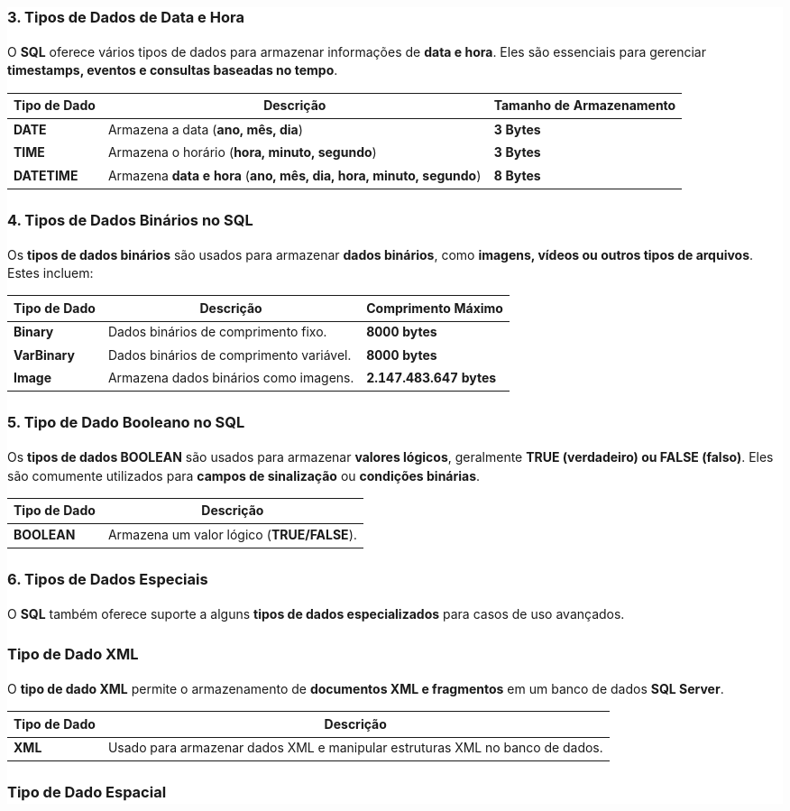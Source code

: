 
### **3. Tipos de Dados de Data e Hora**

O **SQL** oferece vários tipos de dados para armazenar informações de **data e hora**. Eles são essenciais para gerenciar **timestamps, eventos e consultas baseadas no tempo**.

|**Tipo de Dado**|**Descrição**|**Tamanho de Armazenamento**|
|---|---|---|
|**DATE**|Armazena a data (**ano, mês, dia**)|**3 Bytes**|
|**TIME**|Armazena o horário (**hora, minuto, segundo**)|**3 Bytes**|
|**DATETIME**|Armazena **data e hora** (**ano, mês, dia, hora, minuto, segundo**)|**8 Bytes**|

### **4. Tipos de Dados Binários no SQL**

Os **tipos de dados binários** são usados para armazenar **dados binários**, como **imagens, vídeos ou outros tipos de arquivos**. Estes incluem:

|**Tipo de Dado**|**Descrição**|**Comprimento Máximo**|
|---|---|---|
|**Binary**|Dados binários de comprimento fixo.|**8000 bytes**|
|**VarBinary**|Dados binários de comprimento variável.|**8000 bytes**|
|**Image**|Armazena dados binários como imagens.|**2.147.483.647 bytes**|


### **5. Tipo de Dado Booleano no SQL**

Os **tipos de dados BOOLEAN** são usados para armazenar **valores lógicos**, geralmente **TRUE (verdadeiro) ou FALSE (falso)**. Eles são comumente utilizados para **campos de sinalização** ou **condições binárias**.

|**Tipo de Dado**|**Descrição**|
|---|---|
|**BOOLEAN**|Armazena um valor lógico (**TRUE/FALSE**).|

### **6. Tipos de Dados Especiais**

O **SQL** também oferece suporte a alguns **tipos de dados especializados** para casos de uso avançados.

### **Tipo de Dado XML**

O **tipo de dado XML** permite o armazenamento de **documentos XML e fragmentos** em um banco de dados **SQL Server**.

|**Tipo de Dado**|**Descrição**|
|---|---|
|**XML**|Usado para armazenar dados XML e manipular estruturas XML no banco de dados.|

### **Tipo de Dado Espacial**
